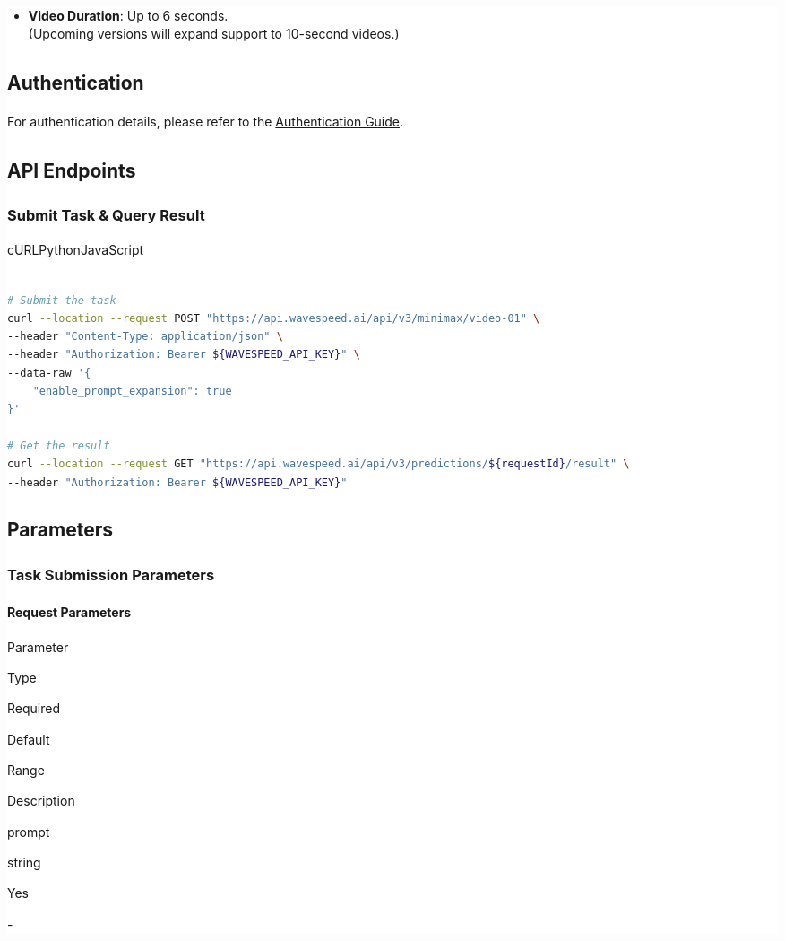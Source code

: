 *   **Video Duration**: Up to 6 seconds.  
    (Upcoming versions will expand support to 10-second videos.)

## Authentication[](#authentication)

For authentication details, please refer to the [Authentication Guide](/docs/docs-authentication).

## API Endpoints[](#api-endpoints)

### Submit Task & Query Result[](#submit-task--query-result)

cURLPythonJavaScript

```bash

# Submit the task
curl --location --request POST "https://api.wavespeed.ai/api/v3/minimax/video-01" \
--header "Content-Type: application/json" \
--header "Authorization: Bearer ${WAVESPEED_API_KEY}" \
--data-raw '{
    "enable_prompt_expansion": true
}'

# Get the result
curl --location --request GET "https://api.wavespeed.ai/api/v3/predictions/${requestId}/result" \
--header "Authorization: Bearer ${WAVESPEED_API_KEY}"
```

## Parameters[](#parameters)

### Task Submission Parameters[](#task-submission-parameters)

#### Request Parameters[](#request-parameters)

Parameter

Type

Required

Default

Range

Description

prompt

string

Yes

\-
